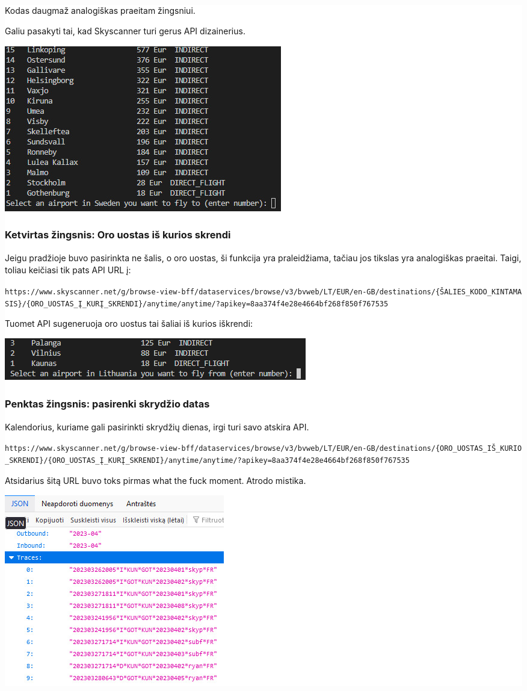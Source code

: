 Kodas daugmaž analogiškas praeitam žingsniui. 

Galiu pasakyti tai, kad Skyscanner turi gerus API dizainerius.

![Iš Lietuvos į Švediją](/static/images/kova_su_skyscanner/sk_to_airport.jpg)

### Ketvirtas žingsnis: Oro uostas iš kurios skrendi

Jeigu pradžioje buvo pasirinkta ne šalis, o oro uostas, ši funkcija yra praleidžiama, tačiau jos tikslas yra analogiškas praeitai. Taigi, toliau keičiasi tik pats API URL į:

`https://www.skyscanner.net/g/browse-view-bff/dataservices/browse/v3/bvweb/LT/EUR/en-GB/destinations/{ŠALIES_KODO_KINTAMASIS}/{ORO_UOSTAS_Į_KURĮ_SKRENDI}/anytime/anytime/?apikey=8aa374f4e28e4664bf268f850f767535`

Tuomet API sugeneruoja oro uostus tai šaliai iš kurios iškrendi:

![Iš Lietuvos oro uostai](/static/images/kova_su_skyscanner/sk_from_airport.png)

### Penktas žingsnis: pasirenki skrydžio datas

Kalendorius, kuriame gali pasirinkti skrydžių dienas, irgi turi savo atskira API.

`https://www.skyscanner.net/g/browse-view-bff/dataservices/browse/v3/bvweb/LT/EUR/en-GB/destinations/{ORO_UOSTAS_IŠ_KURIO_SKRENDI}/{ORO_UOSTAS_Į_KURĮ_SKRENDI}/anytime/anytime/?apikey=8aa374f4e28e4664bf268f850f767535`

Atsidarius šitą URL buvo toks pirmas what the fuck moment. Atrodo mistika. 

![Nu panašu į duomenis](/static/images/kova_su_skyscanner/sk_wtf.jpg)
